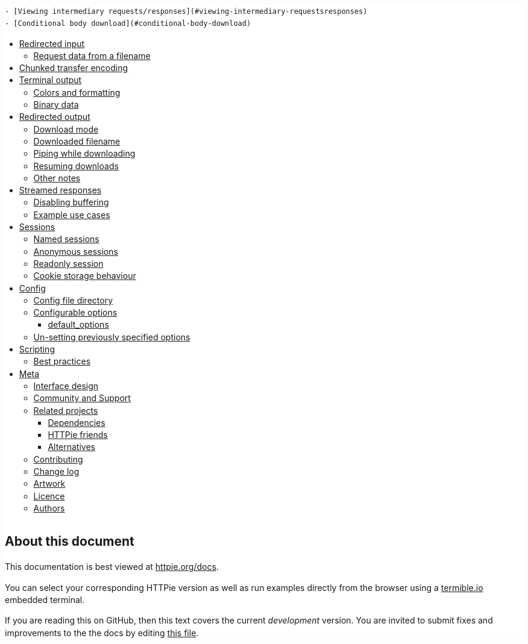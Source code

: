     - [Viewing intermediary requests/responses](#viewing-intermediary-requestsresponses)
    - [Conditional body download](#conditional-body-download)
- [Redirected input](#redirected-input)
    - [Request data from a filename](#request-data-from-a-filename)
- [Chunked transfer encoding](#chunked-transfer-encoding)
- [Terminal output](#terminal-output)
    - [Colors and formatting](#colors-and-formatting)
    - [Binary data](#binary-data)
- [Redirected output](#redirected-output)
    - [Download mode](#download-mode)
    - [Downloaded filename](#downloaded-filename)
    - [Piping while downloading](#piping-while-downloading)
    - [Resuming downloads](#resuming-downloads)
    - [Other notes](#other-notes)
- [Streamed responses](#streamed-responses)
    - [Disabling buffering](#disabling-buffering)
    - [Example use cases](#example-use-cases)
- [Sessions](#sessions)
    - [Named sessions](#named-sessions)
    - [Anonymous sessions](#anonymous-sessions)
    - [Readonly session](#readonly-session)
    - [Cookie storage behaviour](#cookie-storage-behaviour)
- [Config](#config)
    - [Config file directory](#config-file-directory)
    - [Configurable options](#configurable-options)
        - [default_options](#default_options)
    - [Un-setting previously specified options](#un-setting-previously-specified-options)
- [Scripting](#scripting)
    - [Best practices](#best-practices)
- [Meta](#meta)
    - [Interface design](#interface-design)
    - [Community and Support](#community-and-support)
    - [Related projects](#related-projects)
        - [Dependencies](#dependencies)
        - [HTTPie friends](#httpie-friends)
        - [Alternatives](#alternatives)
    - [Contributing](#contributing)
    - [Change log](#change-log)
    - [Artwork](#artwork)
    - [Licence](#licence)
    - [Authors](#authors)


## About this document

This documentation is best viewed at [httpie.org/docs](https://httpie.org/docs).

You can select your corresponding HTTPie version as well as run examples directly from the browser using a [termible.io](https://termible.io?utm_source=httpie-readme) embedded terminal.

If you are reading this on GitHub, then this text covers the current *development* version.
You are invited to submit fixes and improvements to the the docs by editing [this file](https://github.com/httpie/httpie/blob/master/docs/README.md).

